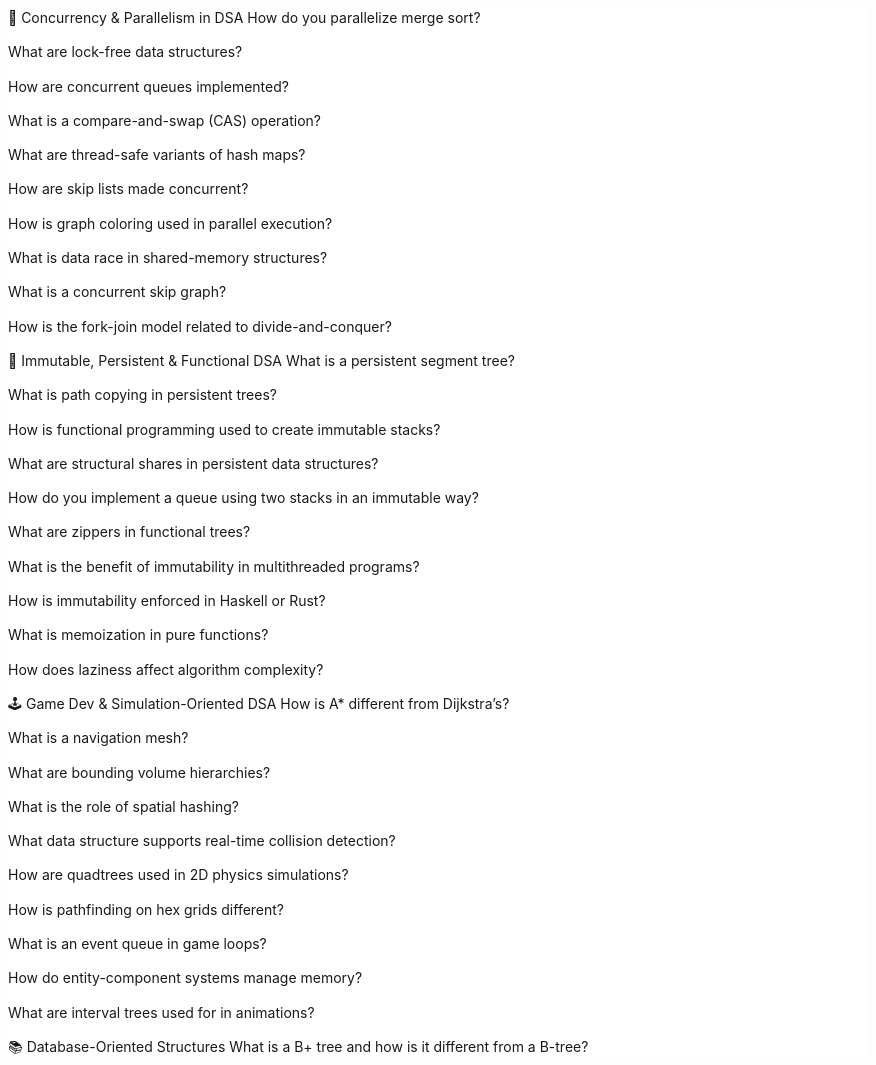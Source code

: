 🚦 Concurrency & Parallelism in DSA
How do you parallelize merge sort?

What are lock-free data structures?

How are concurrent queues implemented?

What is a compare-and-swap (CAS) operation?

What are thread-safe variants of hash maps?

How are skip lists made concurrent?

How is graph coloring used in parallel execution?

What is data race in shared-memory structures?

What is a concurrent skip graph?

How is the fork-join model related to divide-and-conquer?

🧊 Immutable, Persistent & Functional DSA
What is a persistent segment tree?

What is path copying in persistent trees?

How is functional programming used to create immutable stacks?

What are structural shares in persistent data structures?

How do you implement a queue using two stacks in an immutable way?

What are zippers in functional trees?

What is the benefit of immutability in multithreaded programs?

How is immutability enforced in Haskell or Rust?

What is memoization in pure functions?

How does laziness affect algorithm complexity?

🕹️ Game Dev & Simulation-Oriented DSA
How is A* different from Dijkstra’s?

What is a navigation mesh?

What are bounding volume hierarchies?

What is the role of spatial hashing?

What data structure supports real-time collision detection?

How are quadtrees used in 2D physics simulations?

How is pathfinding on hex grids different?

What is an event queue in game loops?

How do entity-component systems manage memory?

What are interval trees used for in animations?

📚 Database-Oriented Structures
What is a B+ tree and how is it different from a B-tree?
